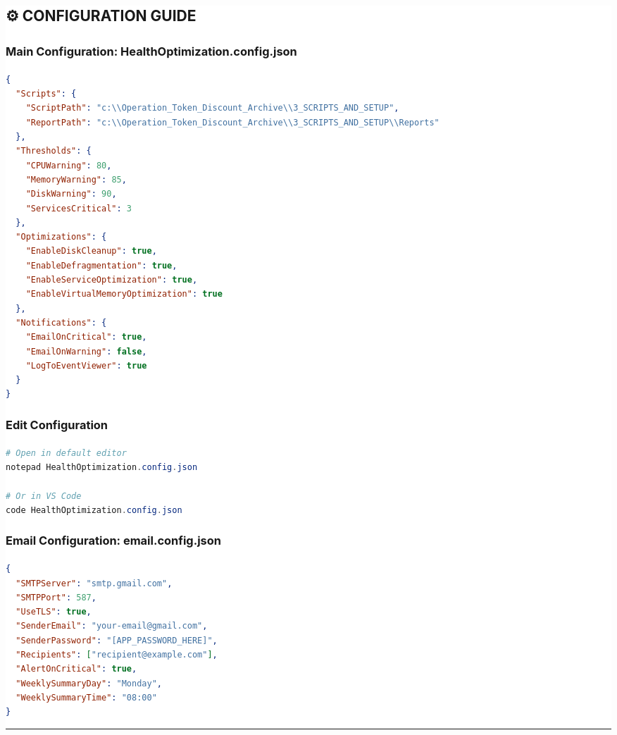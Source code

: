 
## ⚙️ CONFIGURATION GUIDE

### Main Configuration: HealthOptimization.config.json
```json
{
  "Scripts": {
    "ScriptPath": "c:\\Operation_Token_Discount_Archive\\3_SCRIPTS_AND_SETUP",
    "ReportPath": "c:\\Operation_Token_Discount_Archive\\3_SCRIPTS_AND_SETUP\\Reports"
  },
  "Thresholds": {
    "CPUWarning": 80,
    "MemoryWarning": 85,
    "DiskWarning": 90,
    "ServicesCritical": 3
  },
  "Optimizations": {
    "EnableDiskCleanup": true,
    "EnableDefragmentation": true,
    "EnableServiceOptimization": true,
    "EnableVirtualMemoryOptimization": true
  },
  "Notifications": {
    "EmailOnCritical": true,
    "EmailOnWarning": false,
    "LogToEventViewer": true
  }
}
```

### Edit Configuration
```powershell
# Open in default editor
notepad HealthOptimization.config.json

# Or in VS Code
code HealthOptimization.config.json
```

### Email Configuration: email.config.json
```json
{
  "SMTPServer": "smtp.gmail.com",
  "SMTPPort": 587,
  "UseTLS": true,
  "SenderEmail": "your-email@gmail.com",
  "SenderPassword": "[APP_PASSWORD_HERE]",
  "Recipients": ["recipient@example.com"],
  "AlertOnCritical": true,
  "WeeklySummaryDay": "Monday",
  "WeeklySummaryTime": "08:00"
}
```

---